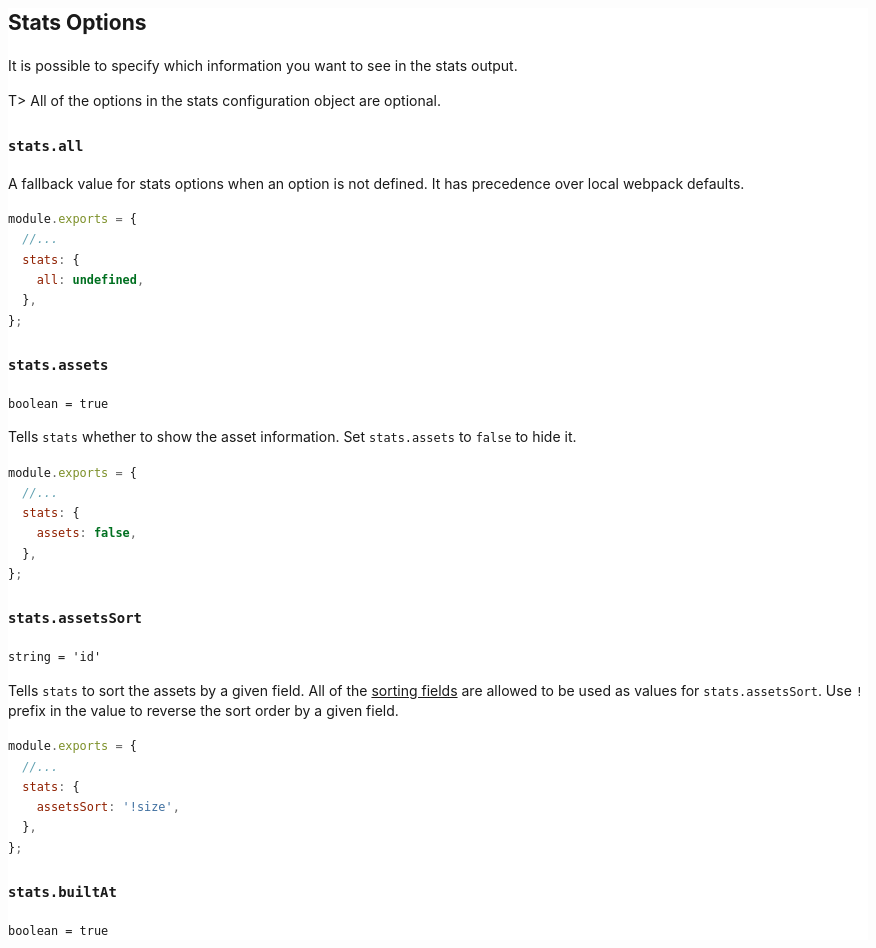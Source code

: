 ## Stats Options

It is possible to specify which information you want to see in the stats output.

T> All of the options in the stats configuration object are optional.

### `stats.all`

A fallback value for stats options when an option is not defined. It has precedence over local webpack defaults.

```javascript
module.exports = {
  //...
  stats: {
    all: undefined,
  },
};
```

### `stats.assets`

`boolean = true`

Tells `stats` whether to show the asset information. Set `stats.assets` to `false` to hide it.

```javascript
module.exports = {
  //...
  stats: {
    assets: false,
  },
};
```

### `stats.assetsSort`

`string = 'id'`

Tells `stats` to sort the assets by a given field. All of the [sorting fields](#sorting-fields) are allowed to be used as values for `stats.assetsSort`. Use `!` prefix in the value to reverse the sort order by a given field.

```javascript
module.exports = {
  //...
  stats: {
    assetsSort: '!size',
  },
};
```

### `stats.builtAt`

`boolean = true`

